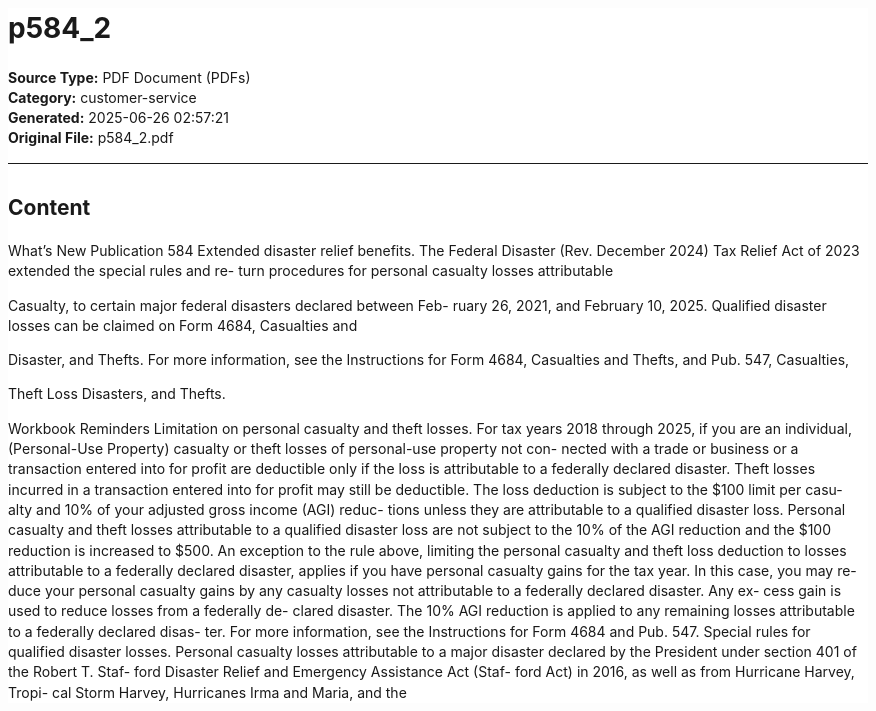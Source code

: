 ﻿# p584_2

**Source Type:** PDF Document (PDFs)  
**Category:** customer-service  
**Generated:** 2025-06-26 02:57:21  
**Original File:** p584_2.pdf

---

## Content

What’s New
Publication 584                                                           Extended disaster relief benefits. The Federal Disaster
(Rev. December 2024)                                                      Tax Relief Act of 2023 extended the special rules and re-
                                                                          turn procedures for personal casualty losses attributable


Casualty,
                                                                          to certain major federal disasters declared between Feb-
                                                                          ruary 26, 2021, and February 10, 2025. Qualified disaster
                                                                          losses can be claimed on Form 4684, Casualties and

Disaster, and
                                                                          Thefts.
                                                                             For more information, see the Instructions for Form
                                                                          4684, Casualties and Thefts, and Pub. 547, Casualties,

Theft Loss                                                                Disasters, and Thefts.



Workbook                                                                  Reminders
                                                                          Limitation on personal casualty and theft losses. For
                                                                          tax years 2018 through 2025, if you are an individual,
(Personal-Use Property)                                                   casualty or theft losses of personal-use property not con-
                                                                          nected with a trade or business or a transaction entered
                                                                          into for profit are deductible only if the loss is attributable
                                                                          to a federally declared disaster. Theft losses incurred in a
                                                                          transaction entered into for profit may still be deductible.
                                                                             The loss deduction is subject to the $100 limit per casu-
                                                                          alty and 10% of your adjusted gross income (AGI) reduc-
                                                                          tions unless they are attributable to a qualified disaster
                                                                          loss. Personal casualty and theft losses attributable to a
                                                                          qualified disaster loss are not subject to the 10% of the
                                                                          AGI reduction and the $100 reduction is increased to
                                                                          $500.
                                                                             An exception to the rule above, limiting the personal
                                                                          casualty and theft loss deduction to losses attributable to
                                                                          a federally declared disaster, applies if you have personal
                                                                          casualty gains for the tax year. In this case, you may re-
                                                                          duce your personal casualty gains by any casualty losses
                                                                          not attributable to a federally declared disaster. Any ex-
                                                                          cess gain is used to reduce losses from a federally de-
                                                                          clared disaster. The 10% AGI reduction is applied to any
                                                                          remaining losses attributable to a federally declared disas-
                                                                          ter.
                                                                             For more information, see the Instructions for Form
                                                                          4684 and Pub. 547.
                                                                          Special rules for qualified disaster losses. Personal
                                                                          casualty losses attributable to a major disaster declared
                                                                          by the President under section 401 of the Robert T. Staf-
                                                                          ford Disaster Relief and Emergency Assistance Act (Staf-
                                                                          ford Act) in 2016, as well as from Hurricane Harvey, Tropi-
                                                                          cal Storm Harvey, Hurricanes Irma and Maria, and the